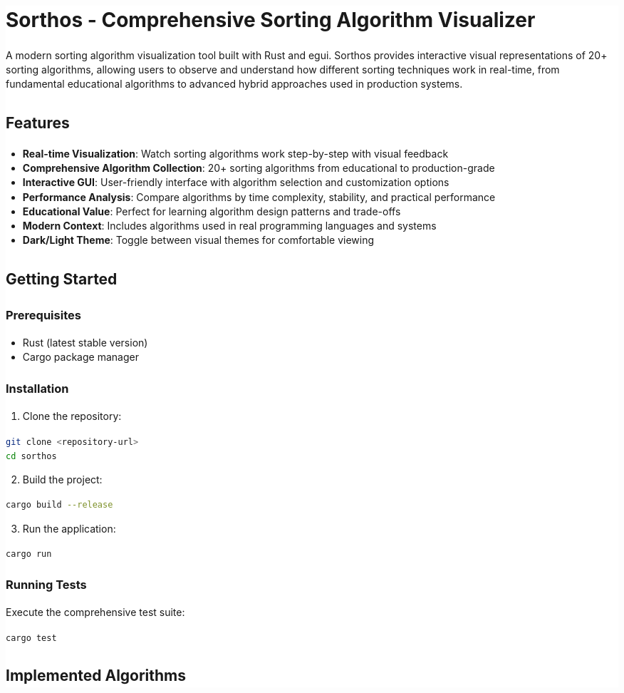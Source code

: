 # Sorthos - Comprehensive Sorting Algorithm Visualizer

A modern sorting algorithm visualization tool built with Rust and egui. Sorthos provides interactive visual representations of 20+ sorting algorithms, allowing users to observe and understand how different sorting techniques work in real-time, from fundamental educational algorithms to advanced hybrid approaches used in production systems.

## Features

- **Real-time Visualization**: Watch sorting algorithms work step-by-step with visual feedback
- **Comprehensive Algorithm Collection**: 20+ sorting algorithms from educational to production-grade
- **Interactive GUI**: User-friendly interface with algorithm selection and customization options
- **Performance Analysis**: Compare algorithms by time complexity, stability, and practical performance
- **Educational Value**: Perfect for learning algorithm design patterns and trade-offs
- **Modern Context**: Includes algorithms used in real programming languages and systems
- **Dark/Light Theme**: Toggle between visual themes for comfortable viewing

## Getting Started

### Prerequisites

- Rust (latest stable version)
- Cargo package manager

### Installation

1. Clone the repository:
```bash
git clone <repository-url>
cd sorthos
```

2. Build the project:
```bash
cargo build --release
```

3. Run the application:
```bash
cargo run
```

### Running Tests

Execute the comprehensive test suite:
```bash
cargo test
```

## Implemented Algorithms
